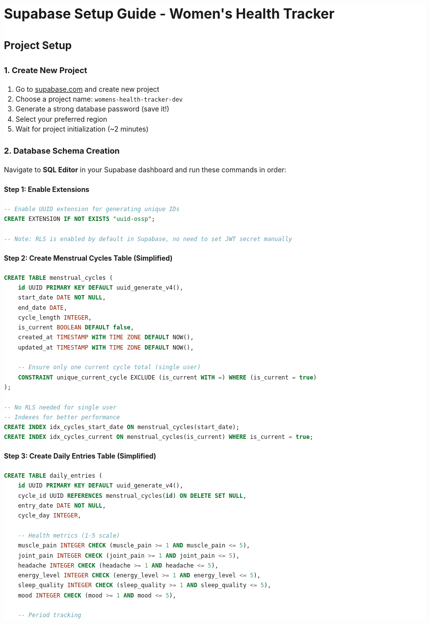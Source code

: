 # Supabase Setup Guide - Women's Health Tracker

## Project Setup

### 1. Create New Project
1. Go to [supabase.com](https://supabase.com) and create new project
2. Choose a project name: `womens-health-tracker-dev`
3. Generate a strong database password (save it!)
4. Select your preferred region
5. Wait for project initialization (~2 minutes)

### 2. Database Schema Creation

Navigate to **SQL Editor** in your Supabase dashboard and run these commands in order:

#### Step 1: Enable Extensions
```sql
-- Enable UUID extension for generating unique IDs
CREATE EXTENSION IF NOT EXISTS "uuid-ossp";

-- Note: RLS is enabled by default in Supabase, no need to set JWT secret manually
```

#### Step 2: Create Menstrual Cycles Table (Simplified)
```sql
CREATE TABLE menstrual_cycles (
    id UUID PRIMARY KEY DEFAULT uuid_generate_v4(),
    start_date DATE NOT NULL,
    end_date DATE,
    cycle_length INTEGER,
    is_current BOOLEAN DEFAULT false,
    created_at TIMESTAMP WITH TIME ZONE DEFAULT NOW(),
    updated_at TIMESTAMP WITH TIME ZONE DEFAULT NOW(),
    
    -- Ensure only one current cycle total (single user)
    CONSTRAINT unique_current_cycle EXCLUDE (is_current WITH =) WHERE (is_current = true)
);

-- No RLS needed for single user
-- Indexes for better performance
CREATE INDEX idx_cycles_start_date ON menstrual_cycles(start_date);
CREATE INDEX idx_cycles_current ON menstrual_cycles(is_current) WHERE is_current = true;
```

#### Step 3: Create Daily Entries Table (Simplified)
```sql
CREATE TABLE daily_entries (
    id UUID PRIMARY KEY DEFAULT uuid_generate_v4(),
    cycle_id UUID REFERENCES menstrual_cycles(id) ON DELETE SET NULL,
    entry_date DATE NOT NULL,
    cycle_day INTEGER,
    
    -- Health metrics (1-5 scale)
    muscle_pain INTEGER CHECK (muscle_pain >= 1 AND muscle_pain <= 5),
    joint_pain INTEGER CHECK (joint_pain >= 1 AND joint_pain <= 5),
    headache INTEGER CHECK (headache >= 1 AND headache <= 5),
    energy_level INTEGER CHECK (energy_level >= 1 AND energy_level <= 5),
    sleep_quality INTEGER CHECK (sleep_quality >= 1 AND sleep_quality <= 5),
    mood INTEGER CHECK (mood >= 1 AND mood <= 5),
    
    -- Period tracking
```